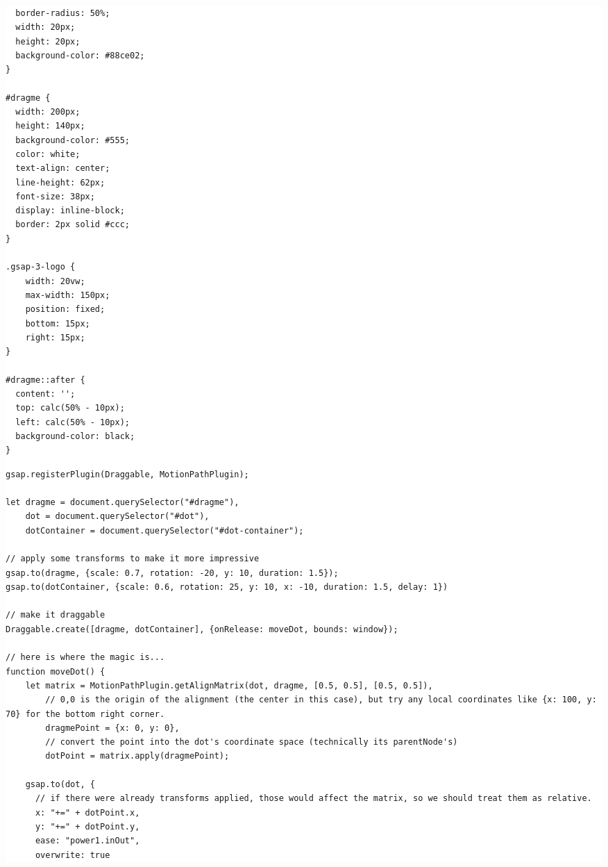 ``` cm-s-default
  border-radius: 50%;
  width: 20px;
  height: 20px;
  background-color: #88ce02;
}

#dragme {
  width: 200px;
  height: 140px;
  background-color: #555;
  color: white;
  text-align: center;
  line-height: 62px;
  font-size: 38px;
  display: inline-block;
  border: 2px solid #ccc;
}

.gsap-3-logo {
    width: 20vw;
    max-width: 150px;
    position: fixed;
    bottom: 15px;
    right: 15px;
}

#dragme::after {
  content: '';
  top: calc(50% - 10px);
  left: calc(50% - 10px);
  background-color: black;
}
```

``` cm-s-default
gsap.registerPlugin(Draggable, MotionPathPlugin);

let dragme = document.querySelector("#dragme"),
    dot = document.querySelector("#dot"),
    dotContainer = document.querySelector("#dot-container");

// apply some transforms to make it more impressive
gsap.to(dragme, {scale: 0.7, rotation: -20, y: 10, duration: 1.5});
gsap.to(dotContainer, {scale: 0.6, rotation: 25, y: 10, x: -10, duration: 1.5, delay: 1})

// make it draggable
Draggable.create([dragme, dotContainer], {onRelease: moveDot, bounds: window});

// here is where the magic is...
function moveDot() {
    let matrix = MotionPathPlugin.getAlignMatrix(dot, dragme, [0.5, 0.5], [0.5, 0.5]),
        // 0,0 is the origin of the alignment (the center in this case), but try any local coordinates like {x: 100, y: 70} for the bottom right corner.
        dragmePoint = {x: 0, y: 0},
        // convert the point into the dot's coordinate space (technically its parentNode's)
        dotPoint = matrix.apply(dragmePoint);

    gsap.to(dot, {
      // if there were already transforms applied, those would affect the matrix, so we should treat them as relative.
      x: "+=" + dotPoint.x,
      y: "+=" + dotPoint.y,
      ease: "power1.inOut",
      overwrite: true
```